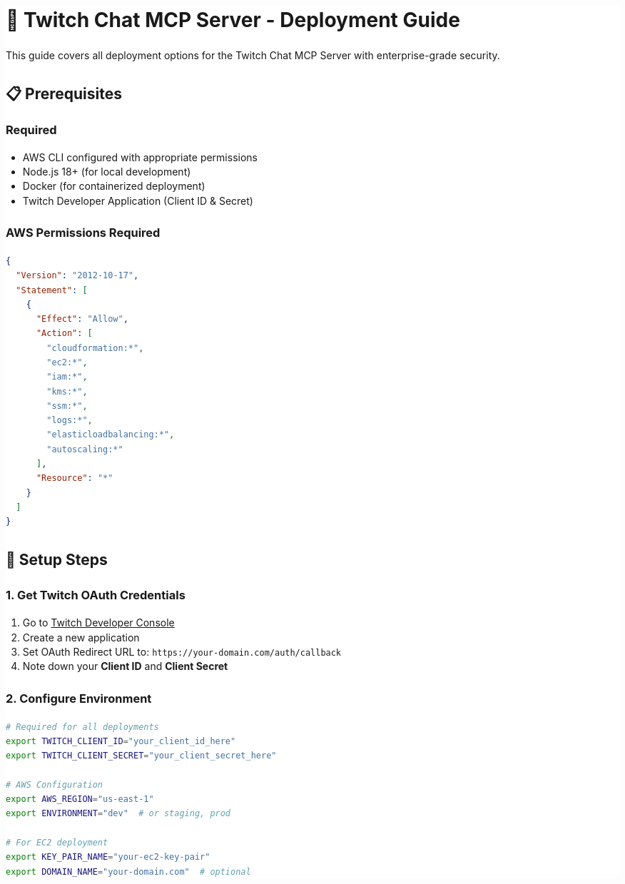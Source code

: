 # 🚀 Twitch Chat MCP Server - Deployment Guide

This guide covers all deployment options for the Twitch Chat MCP Server with enterprise-grade security.

## 📋 Prerequisites

### Required
- AWS CLI configured with appropriate permissions
- Node.js 18+ (for local development)
- Docker (for containerized deployment)
- Twitch Developer Application (Client ID & Secret)

### AWS Permissions Required
```json
{
  "Version": "2012-10-17",
  "Statement": [
    {
      "Effect": "Allow",
      "Action": [
        "cloudformation:*",
        "ec2:*",
        "iam:*",
        "kms:*",
        "ssm:*",
        "logs:*",
        "elasticloadbalancing:*",
        "autoscaling:*"
      ],
      "Resource": "*"
    }
  ]
}
```

## 🔧 Setup Steps

### 1. Get Twitch OAuth Credentials

1. Go to [Twitch Developer Console](https://dev.twitch.tv/console)
2. Create a new application
3. Set OAuth Redirect URL to: `https://your-domain.com/auth/callback`
4. Note down your **Client ID** and **Client Secret**

### 2. Configure Environment

```bash
# Required for all deployments
export TWITCH_CLIENT_ID="your_client_id_here"
export TWITCH_CLIENT_SECRET="your_client_secret_here"

# AWS Configuration
export AWS_REGION="us-east-1"
export ENVIRONMENT="dev"  # or staging, prod

# For EC2 deployment
export KEY_PAIR_NAME="your-ec2-key-pair"
export DOMAIN_NAME="your-domain.com"  # optional
```

